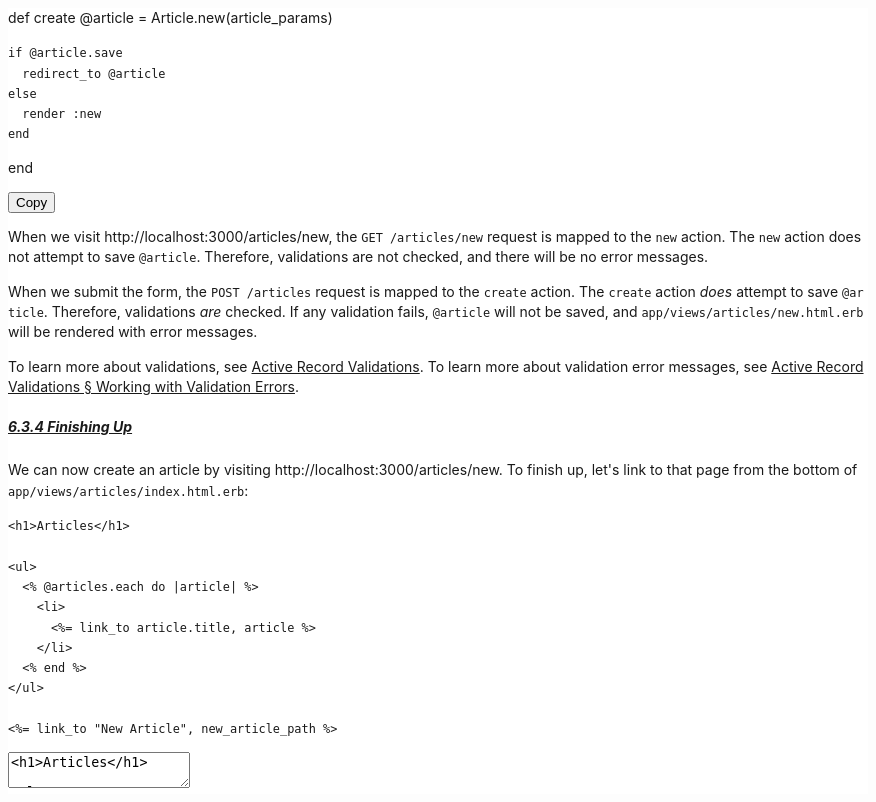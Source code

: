   def create
    @article = Article.new(article_params)

    if @article.save
      redirect_to @article
    else
      render :new
    end
  end
</textarea>

<button class="clipboard-button" data-clipboard-target="#clipboard-4c95736b42ccac54c3322e139fbf7e55">Copy</button>

When we visit http://localhost:3000/articles/new, the `GET /articles/new`
request is mapped to the `new` action. The `new` action does not attempt to save
`@article`. Therefore, validations are not checked, and there will be no error
messages.

When we submit the form, the `POST /articles` request is mapped to the `create`
action. The `create` action _does_ attempt to save `@article`. Therefore,
validations _are_ checked. If any validation fails, `@article` will not be
saved, and `app/views/articles/new.html.erb` will be rendered with error
messages.

To learn more about validations, see [Active Record Validations](https://guides.rubyonrails.org/active_record_validations.html). To learn more about validation error messages,
see [Active Record Validations § Working with Validation Errors](https://guides.rubyonrails.org/active_record_validations.html#working-with-validation-errors).

##### [6.3.4 Finishing Up](https://guides.rubyonrails.org/getting_started.html#creating-a-new-article-finishing-up)

We can now create an article by visiting http://localhost:3000/articles/new.
To finish up, let's link to that page from the bottom of
`app/views/articles/index.html.erb`:

```highlight
<h1>Articles</h1>

<ul>
  <% @articles.each do |article| %>
    <li>
      <%= link_to article.title, article %>
    </li>
  <% end %>
</ul>

<%= link_to "New Article", new_article_path %>
```

<textarea class="clipboard-content" id="clipboard-ac92b9967eb5a1f0053a9d7242b26738">&lt;h1&gt;Articles&lt;/h1&gt;

&lt;ul&gt;
  &lt;% @articles.each do |article| %&gt;
    &lt;li&gt;
      &lt;%= link_to article.title, article %&gt;
    &lt;/li&gt;
  &lt;% end %&gt;
&lt;/ul&gt;
